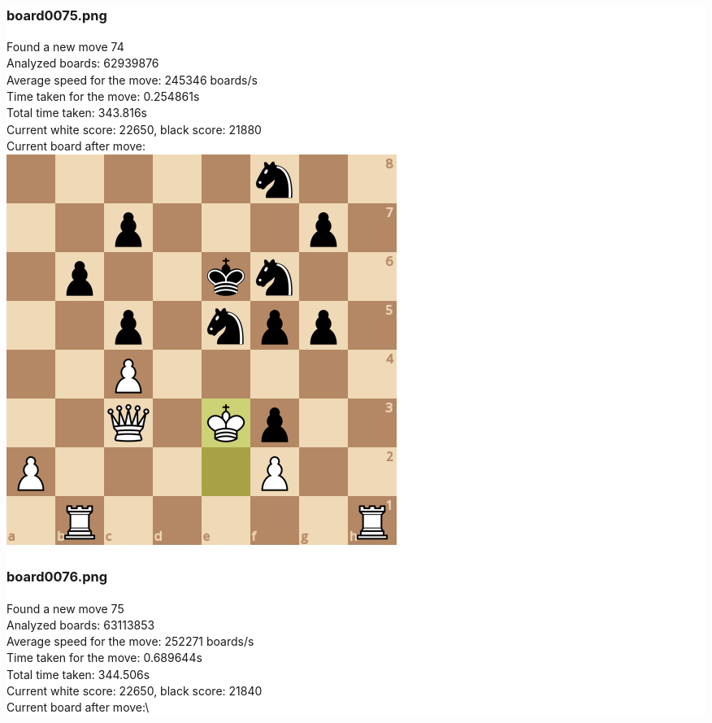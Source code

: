 ### board0075.png

Found a new move 74\
Analyzed boards: 62939876\
Average speed for the move: 245346 boards/s\
Time taken for the move: 0.254861s\
Total time taken: 343.816s\
Current white score: 22650, black score: 21880\
Current board after move:\
![board0075.png](images/board0075.png)

### board0076.png

Found a new move 75\
Analyzed boards: 63113853\
Average speed for the move: 252271 boards/s\
Time taken for the move: 0.689644s\
Total time taken: 344.506s\
Current white score: 22650, black score: 21840\
Current board after move:\